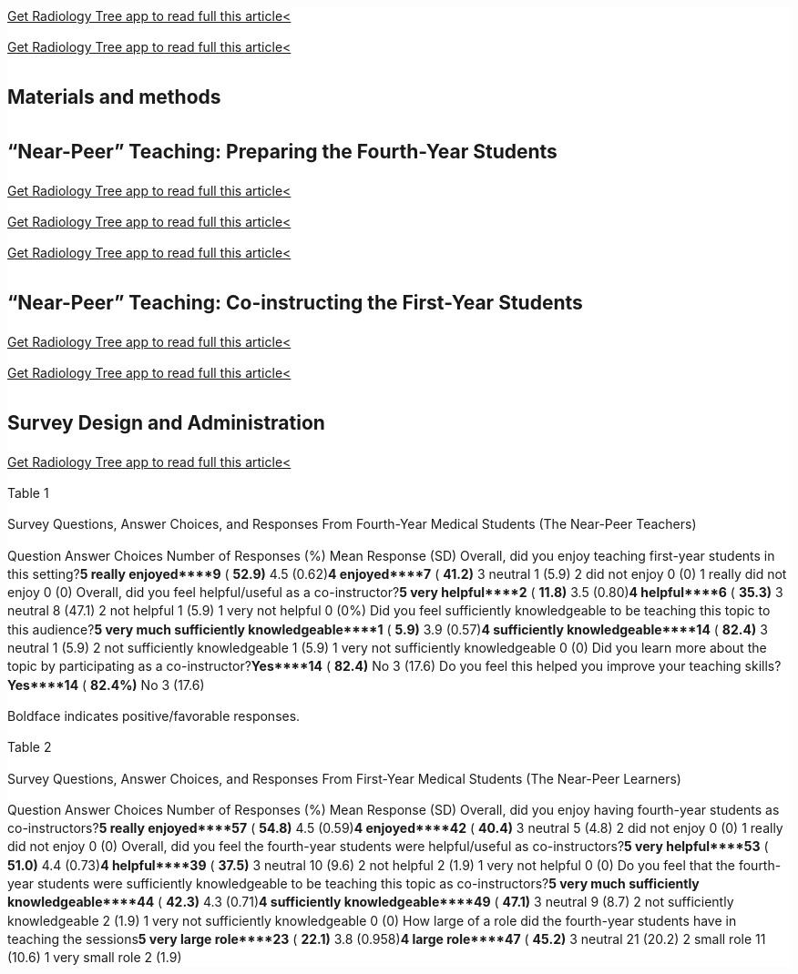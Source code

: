 [Get Radiology Tree app to read full this article<](https://clinicalpub.com/app)

[Get Radiology Tree app to read full this article<](https://clinicalpub.com/app)

## Materials and methods

## “Near-Peer” Teaching: Preparing the Fourth-Year Students

[Get Radiology Tree app to read full this article<](https://clinicalpub.com/app)

[Get Radiology Tree app to read full this article<](https://clinicalpub.com/app)

[Get Radiology Tree app to read full this article<](https://clinicalpub.com/app)

## “Near-Peer” Teaching: Co-instructing the First-Year Students

[Get Radiology Tree app to read full this article<](https://clinicalpub.com/app)

[Get Radiology Tree app to read full this article<](https://clinicalpub.com/app)

## Survey Design and Administration

[Get Radiology Tree app to read full this article<](https://clinicalpub.com/app)

Table 1


Survey Questions, Answer Choices, and Responses From Fourth-Year Medical Students (The Near-Peer Teachers)


Question Answer Choices Number of Responses (%) Mean Response (SD) Overall, did you enjoy teaching first-year students in this setting?**5 really enjoyed****9** ( **52.9)** 4.5 (0.62)**4 enjoyed****7** ( **41.2)** 3 neutral 1 (5.9) 2 did not enjoy 0 (0) 1 really did not enjoy 0 (0) Overall, did you feel helpful/useful as a co-instructor?**5 very helpful****2** ( **11.8)** 3.5 (0.80)**4 helpful****6** ( **35.3)** 3 neutral 8 (47.1) 2 not helpful 1 (5.9) 1 very not helpful 0 (0%) Did you feel sufficiently knowledgeable to be teaching this topic to this audience?**5 very much sufficiently knowledgeable****1** ( **5.9)** 3.9 (0.57)**4 sufficiently knowledgeable****14** ( **82.4)** 3 neutral 1 (5.9) 2 not sufficiently knowledgeable 1 (5.9) 1 very not sufficiently knowledgeable 0 (0) Did you learn more about the topic by participating as a co-instructor?**Yes****14** ( **82.4)** No 3 (17.6) Do you feel this helped you improve your teaching skills?**Yes****14** ( **82.4%)** No 3 (17.6)

Boldface indicates positive/favorable responses.


Table 2


Survey Questions, Answer Choices, and Responses From First-Year Medical Students (The Near-Peer Learners)


Question Answer Choices Number of Responses (%) Mean Response (SD) Overall, did you enjoy having fourth-year students as co-instructors?**5 really enjoyed****57** ( **54.8)** 4.5 (0.59)**4 enjoyed****42** ( **40.4)** 3 neutral 5 (4.8) 2 did not enjoy 0 (0) 1 really did not enjoy 0 (0) Overall, did you feel the fourth-year students were helpful/useful as co-instructors?**5 very helpful****53** ( **51.0)** 4.4 (0.73)**4 helpful****39** ( **37.5)** 3 neutral 10 (9.6) 2 not helpful 2 (1.9) 1 very not helpful 0 (0) Do you feel that the fourth-year students were sufficiently knowledgeable to be teaching this topic as co-instructors?**5 very much sufficiently knowledgeable****44** ( **42.3)** 4.3 (0.71)**4 sufficiently knowledgeable****49** ( **47.1)** 3 neutral 9 (8.7) 2 not sufficiently knowledgeable 2 (1.9) 1 very not sufficiently knowledgeable 0 (0) How large of a role did the fourth-year students have in teaching the sessions**5 very large role****23** ( **22.1)** 3.8 (0.958)**4 large role****47** ( **45.2)** 3 neutral 21 (20.2) 2 small role 11 (10.6) 1 very small role 2 (1.9)
